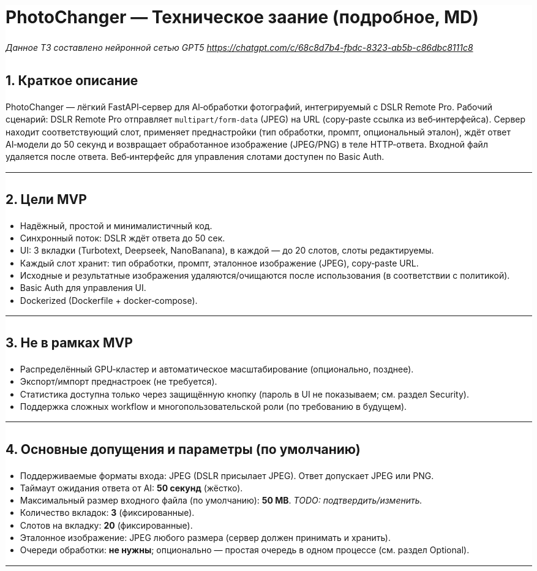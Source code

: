 # PhotoChanger — Техническое заание (подробное, MD)
*Данное ТЗ составлено нейронной сетью GPT5 https://chatgpt.com/c/68c8d7b4-fbdc-8323-ab5b-c86dbc8111c8*

## 1. Краткое описание

PhotoChanger — лёгкий FastAPI‑сервер для AI‑обработки фотографий, интегрируемый с DSLR Remote Pro.
Рабочий сценарий: DSLR Remote Pro отправляет `multipart/form-data` (JPEG) на URL (copy‑paste ссылка из веб‑интерфейса). Сервер находит соответствующий слот, применяет преднастройки (тип обработки, промпт, опциональный эталон), ждёт ответ AI‑модели до 50 секунд и возвращает обработанное изображение (JPEG/PNG) в теле HTTP‑ответа. Входной файл удаляется после ответа. Веб‑интерфейс для управления слотами доступен по Basic Auth.

---

## 2. Цели MVP

* Надёжный, простой и минималистичный код.
* Синхронный поток: DSLR ждёт ответа до 50 сек.
* UI: 3 вкладки (Turbotext, Deepseek, NanoBanana), в каждой — до 20 слотов, слоты редактируемы.
* Каждый слот хранит: тип обработки, промпт, эталонное изображение (JPEG), copy‑paste URL.
* Исходные и результатные изображения удаляются/очищаются после использования (в соответствии с политикой).
* Basic Auth для управления UI.
* Dockerized (Dockerfile + docker‑compose).

---

## 3. Не в рамках MVP

* Распределённый GPU‑кластер и автоматическое масштабирование (опционально, позднее).
* Экспорт/импорт преднастроек (не требуется).
* Статистика доступна только через защищённую кнопку (пароль в UI не показываем; см. раздел Security).
* Поддержка сложных workflow и многопользовательской роли (по требованию в будущем).

---

## 4. Основные допущения и параметры (по умолчанию)

* Поддерживаемые форматы входа: JPEG (DSLR присылает JPEG). Ответ допускает JPEG или PNG.
* Таймаут ожидания ответа от AI: **50 секунд** (жёстко).
* Максимальный размер входного файла (по умолчанию): **50 MB**. *TODO: подтвердить/изменить.*
* Количество вкладок: **3** (фиксированные).
* Слотов на вкладку: **20** (фиксированные).
* Эталонное изображение: JPEG любого размера (сервер должен принимать и хранить).
* Очереди обработки: **не нужны**; опционально — простая очередь в одном процессе (см. раздел Optional).

---
